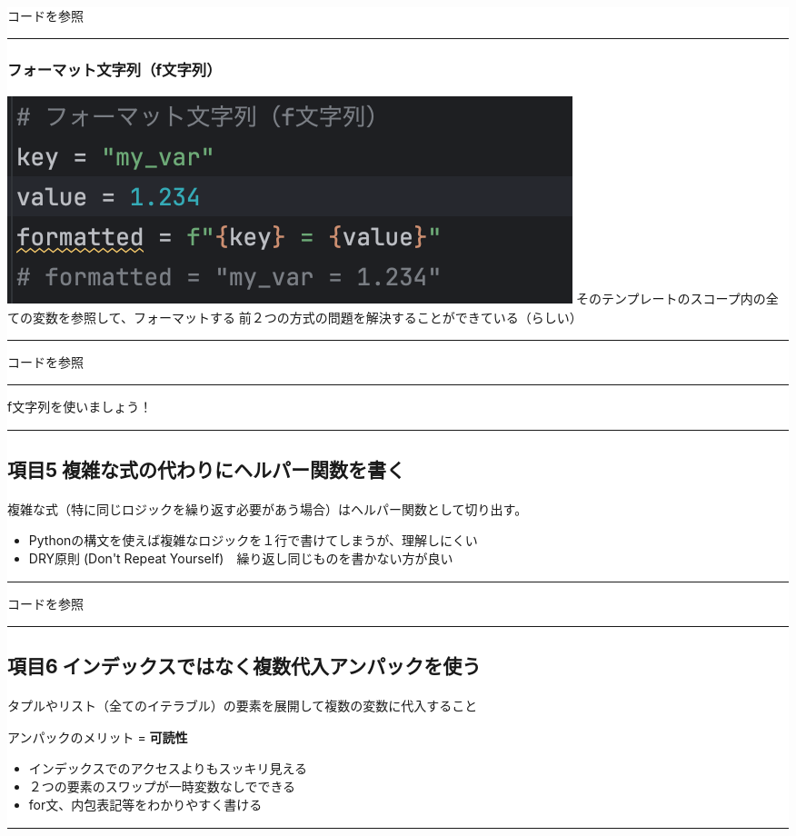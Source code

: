 
コードを参照

---

### フォーマット文字列（f文字列）
![](format_string.png)
そのテンプレートのスコープ内の全ての変数を参照して、フォーマットする
前２つの方式の問題を解決することができている（らしい）

---

コードを参照

---

f文字列を使いましょう！

---

## 項目5 複雑な式の代わりにヘルパー関数を書く

複雑な式（特に同じロジックを繰り返す必要があう場合）はヘルパー関数として切り出す。
- Pythonの構文を使えば複雑なロジックを１行で書けてしまうが、理解しにくい
- DRY原則 (Don't Repeat Yourself)　繰り返し同じものを書かない方が良い

---

コードを参照

---

## 項目6 インデックスではなく複数代入アンパックを使う

タプルやリスト（全てのイテラブル）の要素を展開して複数の変数に代入すること

アンパックのメリット = **可読性**
- インデックスでのアクセスよりもスッキリ見える
- ２つの要素のスワップが一時変数なしでできる
- for文、内包表記等をわかりやすく書ける


---
